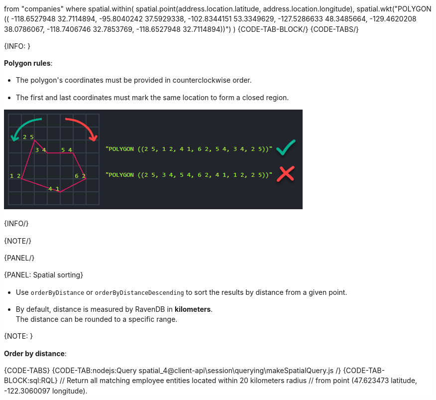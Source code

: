 from "companies"
where spatial.within(
    spatial.point(address.location.latitude, address.location.longitude),
    spatial.wkt("POLYGON ((
        -118.6527948 32.7114894,
        -95.8040242 37.5929338,
        -102.8344151 53.3349629,
        -127.5286633 48.3485664,
        -129.4620208 38.0786067,
        -118.7406746 32.7853769,
        -118.6527948 32.7114894))")
)
{CODE-TAB-BLOCK/}
{CODE-TABS/}

{INFO:  }

<a id="polygonRules" /> **Polygon rules**:

* The polygon's coordinates must be provided in counterclockwise order.

* The first and last coordinates must mark the same location to form a closed region.

![WKT polygon](images/spatial_1.png "WKT Polygon")

{INFO/}

{NOTE/}

{PANEL/}

{PANEL: Spatial sorting}

* Use `orderByDistance` or `orderByDistanceDescending` to sort the results by distance from a given point.

* By default, distance is measured by RavenDB in **kilometers**.  
  The distance can be rounded to a specific range.  

{NOTE: }

<a id="orderByDistance" /> **Order by distance**:

{CODE-TABS}
{CODE-TAB:nodejs:Query spatial_4@client-api\session\querying\makeSpatialQuery.js /}
{CODE-TAB-BLOCK:sql:RQL}
// Return all matching employee entities located within 20 kilometers radius
// from point (47.623473 latitude, -122.3060097 longitude).
